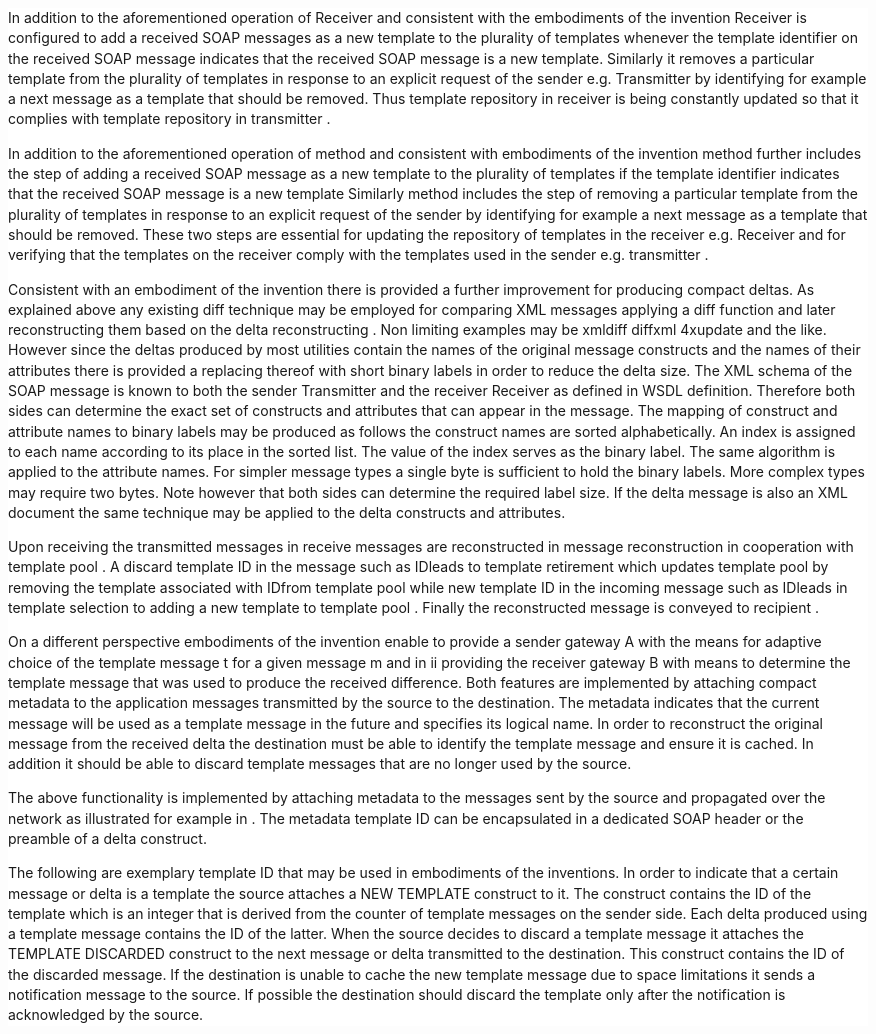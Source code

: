 In addition to the aforementioned operation of Receiver and consistent with the embodiments of the invention Receiver is configured to add a received SOAP messages as a new template to the plurality of templates whenever the template identifier on the received SOAP message indicates that the received SOAP message is a new template. Similarly it removes a particular template from the plurality of templates in response to an explicit request of the sender e.g. Transmitter by identifying for example a next message as a template that should be removed. Thus template repository in receiver is being constantly updated so that it complies with template repository in transmitter .

In addition to the aforementioned operation of method and consistent with embodiments of the invention method further includes the step of adding a received SOAP message as a new template to the plurality of templates if the template identifier indicates that the received SOAP message is a new template Similarly method includes the step of removing a particular template from the plurality of templates in response to an explicit request of the sender by identifying for example a next message as a template that should be removed. These two steps are essential for updating the repository of templates in the receiver e.g. Receiver and for verifying that the templates on the receiver comply with the templates used in the sender e.g. transmitter .

Consistent with an embodiment of the invention there is provided a further improvement for producing compact deltas. As explained above any existing diff technique may be employed for comparing XML messages applying a diff function and later reconstructing them based on the delta reconstructing . Non limiting examples may be xmldiff diffxml 4xupdate and the like. However since the deltas produced by most utilities contain the names of the original message constructs and the names of their attributes there is provided a replacing thereof with short binary labels in order to reduce the delta size. The XML schema of the SOAP message is known to both the sender Transmitter and the receiver Receiver as defined in WSDL definition. Therefore both sides can determine the exact set of constructs and attributes that can appear in the message. The mapping of construct and attribute names to binary labels may be produced as follows the construct names are sorted alphabetically. An index is assigned to each name according to its place in the sorted list. The value of the index serves as the binary label. The same algorithm is applied to the attribute names. For simpler message types a single byte is sufficient to hold the binary labels. More complex types may require two bytes. Note however that both sides can determine the required label size. If the delta message is also an XML document the same technique may be applied to the delta constructs and attributes.

Upon receiving the transmitted messages in receive messages are reconstructed in message reconstruction in cooperation with template pool . A discard template ID in the message such as IDleads to template retirement which updates template pool by removing the template associated with IDfrom template pool while new template ID in the incoming message such as IDleads in template selection to adding a new template to template pool . Finally the reconstructed message is conveyed to recipient .

On a different perspective embodiments of the invention enable to provide a sender gateway A with the means for adaptive choice of the template message t for a given message m and in ii providing the receiver gateway B with means to determine the template message that was used to produce the received difference. Both features are implemented by attaching compact metadata to the application messages transmitted by the source to the destination. The metadata indicates that the current message will be used as a template message in the future and specifies its logical name. In order to reconstruct the original message from the received delta the destination must be able to identify the template message and ensure it is cached. In addition it should be able to discard template messages that are no longer used by the source.

The above functionality is implemented by attaching metadata to the messages sent by the source and propagated over the network as illustrated for example in . The metadata template ID can be encapsulated in a dedicated SOAP header or the preamble of a delta construct.

The following are exemplary template ID that may be used in embodiments of the inventions. In order to indicate that a certain message or delta is a template the source attaches a NEW TEMPLATE construct to it. The construct contains the ID of the template which is an integer that is derived from the counter of template messages on the sender side. Each delta produced using a template message contains the ID of the latter. When the source decides to discard a template message it attaches the TEMPLATE DISCARDED construct to the next message or delta transmitted to the destination. This construct contains the ID of the discarded message. If the destination is unable to cache the new template message due to space limitations it sends a notification message to the source. If possible the destination should discard the template only after the notification is acknowledged by the source.
